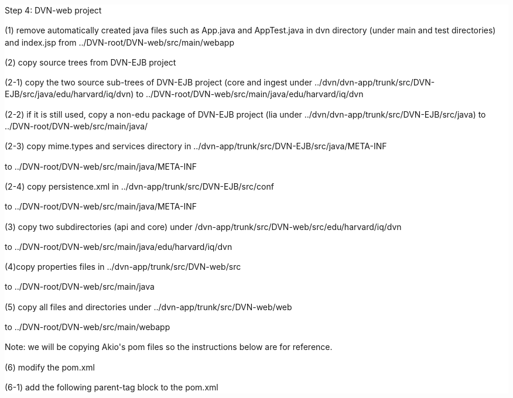 

Step 4: DVN-web project



(1) remove automatically created java files such as App.java and AppTest.java in
dvn directory (under main and test directories) and index.jsp from
../DVN-root/DVN-web/src/main/webapp



(2) copy source trees from DVN-EJB project



(2-1) copy the two source sub-trees of DVN-EJB project (core and ingest under
../dvn/dvn-app/trunk/src/DVN-EJB/src/java/edu/harvard/iq/dvn) to
../DVN-root/DVN-web/src/main/java/edu/harvard/iq/dvn



(2-2) if it is still used, copy a non-edu package of DVN-EJB project (lia under
../dvn/dvn-app/trunk/src/DVN-EJB/src/java) to ../DVN-root/DVN-web/src/main/java/



(2-3) copy mime.types and services directory in
../dvn-app/trunk/src/DVN-EJB/src/java/META-INF

to ../DVN-root/DVN-web/src/main/java/META-INF



(2-4) copy persistence.xml in ../dvn-app/trunk/src/DVN-EJB/src/conf

to  ../DVN-root/DVN-web/src/main/java/META-INF



(3) copy two subdirectories (api and core) under
/dvn-app/trunk/src/DVN-web/src/edu/harvard/iq/dvn

to ../DVN-root/DVN-web/src/main/java/edu/harvard/iq/dvn



(4)copy properties files in ../dvn-app/trunk/src/DVN-web/src

to ../DVN-root/DVN-web/src/main/java



(5) copy all files and directories under ../dvn-app/trunk/src/DVN-web/web

to ../DVN-root/DVN-web/src/main/webapp



Note: we will be copying Akio's pom files so the instructions below are for
reference.



(6) modify the pom.xml



(6-1) add the following parent-tag block to the pom.xml

